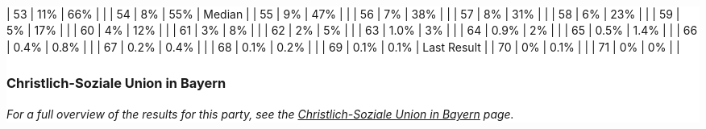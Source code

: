 | 53 | 11% | 66% |  |
| 54 | 8% | 55% | Median |
| 55 | 9% | 47% |  |
| 56 | 7% | 38% |  |
| 57 | 8% | 31% |  |
| 58 | 6% | 23% |  |
| 59 | 5% | 17% |  |
| 60 | 4% | 12% |  |
| 61 | 3% | 8% |  |
| 62 | 2% | 5% |  |
| 63 | 1.0% | 3% |  |
| 64 | 0.9% | 2% |  |
| 65 | 0.5% | 1.4% |  |
| 66 | 0.4% | 0.8% |  |
| 67 | 0.2% | 0.4% |  |
| 68 | 0.1% | 0.2% |  |
| 69 | 0.1% | 0.1% | Last Result |
| 70 | 0% | 0.1% |  |
| 71 | 0% | 0% |  |

### Christlich-Soziale Union in Bayern

*For a full overview of the results for this party, see the [Christlich-Soziale Union in Bayern](party-christlich-sozialeunioninbayern.html) page.*
